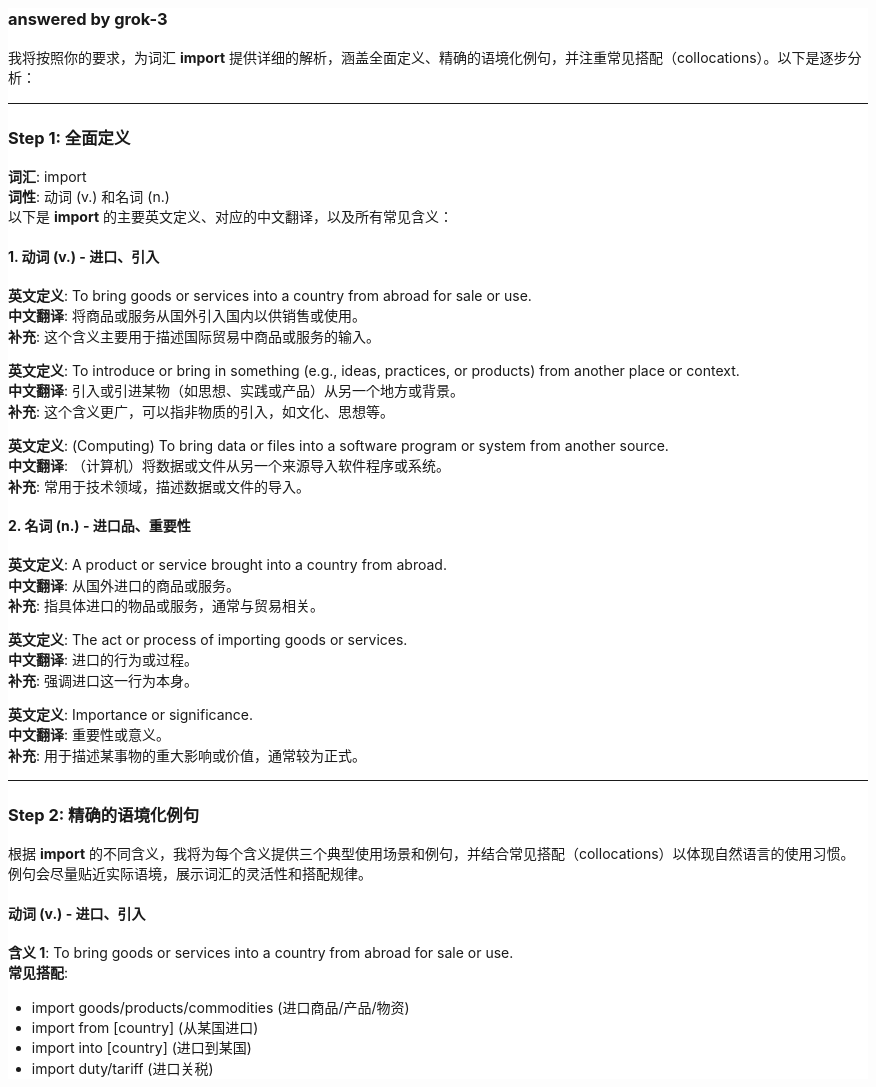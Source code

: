 ### answered by grok-3
我将按照你的要求，为词汇 **import** 提供详细的解析，涵盖全面定义、精确的语境化例句，并注重常见搭配（collocations）。以下是逐步分析：

---

### Step 1: 全面定义

**词汇**: import  
**词性**: 动词 (v.) 和名词 (n.)  
以下是 **import** 的主要英文定义、对应的中文翻译，以及所有常见含义：

#### 1. 动词 (v.) - 进口、引入
**英文定义**: To bring goods or services into a country from abroad for sale or use.  
**中文翻译**: 将商品或服务从国外引入国内以供销售或使用。  
**补充**: 这个含义主要用于描述国际贸易中商品或服务的输入。

**英文定义**: To introduce or bring in something (e.g., ideas, practices, or products) from another place or context.  
**中文翻译**: 引入或引进某物（如思想、实践或产品）从另一个地方或背景。  
**补充**: 这个含义更广，可以指非物质的引入，如文化、思想等。

**英文定义**: (Computing) To bring data or files into a software program or system from another source.  
**中文翻译**: （计算机）将数据或文件从另一个来源导入软件程序或系统。  
**补充**: 常用于技术领域，描述数据或文件的导入。

#### 2. 名词 (n.) - 进口品、重要性
**英文定义**: A product or service brought into a country from abroad.  
**中文翻译**: 从国外进口的商品或服务。  
**补充**: 指具体进口的物品或服务，通常与贸易相关。

**英文定义**: The act or process of importing goods or services.  
**中文翻译**: 进口的行为或过程。  
**补充**: 强调进口这一行为本身。

**英文定义**: Importance or significance.  
**中文翻译**: 重要性或意义。  
**补充**: 用于描述某事物的重大影响或价值，通常较为正式。

---

### Step 2: 精确的语境化例句

根据 **import** 的不同含义，我将为每个含义提供三个典型使用场景和例句，并结合常见搭配（collocations）以体现自然语言的使用习惯。例句会尽量贴近实际语境，展示词汇的灵活性和搭配规律。

#### 动词 (v.) - 进口、引入

**含义 1**: To bring goods or services into a country from abroad for sale or use.  
**常见搭配**: 
- import goods/products/commodities (进口商品/产品/物资)
- import from [country] (从某国进口)
- import into [country] (进口到某国)
- import duty/tariff (进口关税)
